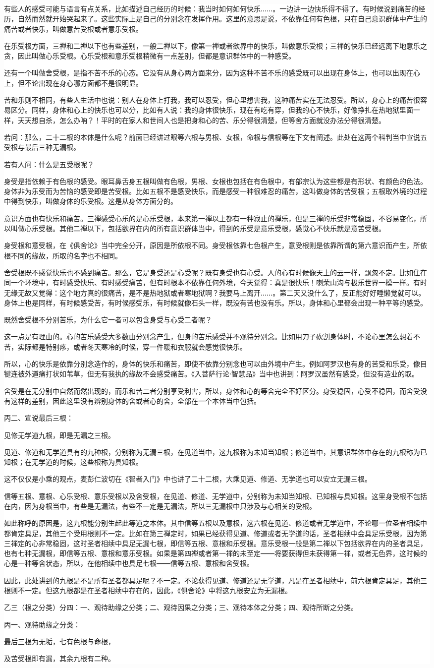 有些人的感受可能与语言有点关系，比如描述自己经历的时候：我当时如何如何快乐……。一边讲一边快乐得不得了。有时候说到痛苦的经历，自然而然就开始哭起来了。这些实际上是自己的分别念在发挥作用。这里的意思是说，不依靠任何有色根，只在自己意识群体中产生的痛苦或者快乐，叫做意苦受根或者意乐受根。

在乐受根方面，三禅和二禅以下也有些差别，一般二禅以下，像第一禅或者欲界中的快乐，叫做意乐受根；三禅的快乐已经远离下地意乐之贪，因此叫做心乐受根。心乐受根和意乐受根稍微有一点差别，但都是意识群体中的一种感受。

还有一个叫做舍受根，是指不苦不乐的心态。它没有从身心两方面来分，因为这种不苦不乐的感受既可以出现在身体上，也可以出现在心上，但不论出现在身心哪方面都不是很明显。

苦和乐则不相同，有些人生活中也说：别人在身体上打我，我可以忍受，但心里想害我，这种痛苦实在无法忍受。所以，身心上的痛苦很容易区分。同样，身体和心上的快乐也可以分，比如有人说：我的身体很快乐，现在有吃有穿，但我的心不快乐，好像挣扎在热地狱里面一样，天天想自杀，怎么办呐？！平时的在家人和世间人也是把身和心的苦、乐分得很清楚，但等舍方面就没办法分得很清楚。

若问：那么，二十二根的本体是什么呢？前面已经讲过眼等六根与男根、女根，命根与信根等在下文有阐述。此处在这两个科判当中宣说五受根与最后三种无漏根。

若有人问：什么是五受根呢？

身受是指依赖于有色根的感受。眼耳鼻舌身五根叫做有色根，男根、女根也包括在有色根中，有部宗认为这些都是有形状、有颜色的色法。身体非为乐受而为苦恼的感受即是苦受根。比如五根不是感受快乐，而是感受一种很难忍的痛苦，这叫做身体的苦受根；五根取外境的过程中得到快乐，叫做身体的乐受根。这是从身体方面分的。

意识方面也有快乐和痛苦。三禅感受心乐的是心乐受根，本来第一禅以上都有一种寂止的禅乐，但是三禅的乐受非常稳固，不容易变化，所以叫做心乐受根。其他二禅以下，包括欲界在内的所有意识群体当中，得到的乐受是意乐受根，感觉心不快乐就是意苦受根。

身受根和意受根，在《俱舍论》当中完全分开，原因是所依根不同。身受根依靠七色根产生，意受根则是依靠所谓的第六意识而产生，所依根不同的缘故，所取的名字也不相同。

舍受根既不感觉快乐也不感到痛苦。那么，它是身受还是心受呢？既有身受也有心受。人的心有时候像天上的云一样，飘忽不定。比如住在同一个环境中，有时感受快乐、有时感受痛苦，但有时根本不依靠任何外境，今天觉得：真是很快乐！喇荣山沟与极乐世界一模一样。有时无缘无故又觉得：这个地方真的很痛苦，是不是热地狱或者寒地狱啊？我要马上离开……。第二天又没什么了，反正能好好睡懒觉就可以。身体上也是同样，有时候感受苦，有时候感受乐，有时候就像石头一样，既没有苦也没有乐。所以，身体和心里都会出现一种平等的感受。

既然舍受根不分别苦乐，为什么它一者可以包含身受与心受二者呢？

这一点是有理由的。心的苦乐感受大多数由分别念产生，但身的苦乐感受并不观待分别念。比如用刀子砍割身体时，不论心里怎么想着不苦，实际都是特别疼，或者冬天寒冷的时候，穿一件暖和衣服就会感觉很快乐。

所以，心的快乐是依靠分别念造作的，身体的快乐和痛苦，即使不依靠分别念也可以由外境中产生。例如阿罗汉也有身的苦受和乐受，像目犍连被外道痛打状如苇草，但无有我执的缘故不会感受痛苦。《入菩萨行论·智慧品》当中也讲到：阿罗汉虽然有感受，但没有造业的取。

舍受是在无分别中自然而然出现的，而乐和苦二者分别享受利害，所以，身体和心的等舍完全不好区分。身受稳固，心受不稳固，而舍受没有这样的差别，因此这里没有辨别身体的舍或者心的舍，全部在一个本体当中包括。

丙二、宣说最后三根：

见修无学道九根，即是无漏之三根。

见道、修道和无学道具有的九种根，分别称为无漏三根，在见道当中，这九根称为未知当知根；修道当中，其意识群体中存在的九根称为已知根；在无学道的时候，这些根称为具知根。

这不仅仅是小乘的观点，麦彭仁波切在《智者入门》中也讲了二十二根，大乘见道、修道、无学道也可以安立无漏三根。

信等五根、意根、心乐受根、意乐受根以及舍受根，在见道、修道、无学道中，分别称为未知当知根、已知根与具知根。这里身受根不包括在内，因为身根当中，有些是无漏法，有些不一定是无漏法，所以三无漏根中只涉及与心相关的受根。

如此称呼的原因是，这九根能分别生起此等道之本体。其中信等五根以及意根，这六根在见道、修道或者无学道中，不论哪一位圣者相续中都肯定具足，其他三个受用根则不一定。比如在第三禅定时，如果已经获得见道、修道或者无学道的话，圣者相续中会具足乐受根，因为第三禅定的心非常稳固，这时圣者相续中具足无漏七根，即信等五根、意根和乐受根。意乐受根一般是第二禅以下包括欲界在内的圣者具足，也有七种无漏根，即信等五根、意根和意乐受根。如果是第四禅或者第一禅的未至定——将要获得但未获得第一禅，或者无色界，这时候的心是一种等舍状态，所以，在他相续中也具足七根——信等五根、意根和舍受根。

因此，此处讲到的九根是不是所有圣者都具足呢？不一定。不论获得见道、修道还是无学道，凡是在圣者相续中，前六根肯定具足，其他三根则不一定。但这九根都是在圣者相续中存在的，因此，《俱舍论》中将这九根安立为无漏根。

乙三（根之分类）分四：一、观待助缘之分类；二、观待因果之分类；三、观待本体之分类；四、观待所断之分类。

丙一、观待助缘之分类：

最后三根为无垢，七有色根与命根，

及苦受根即有漏，其余九根有二种。
